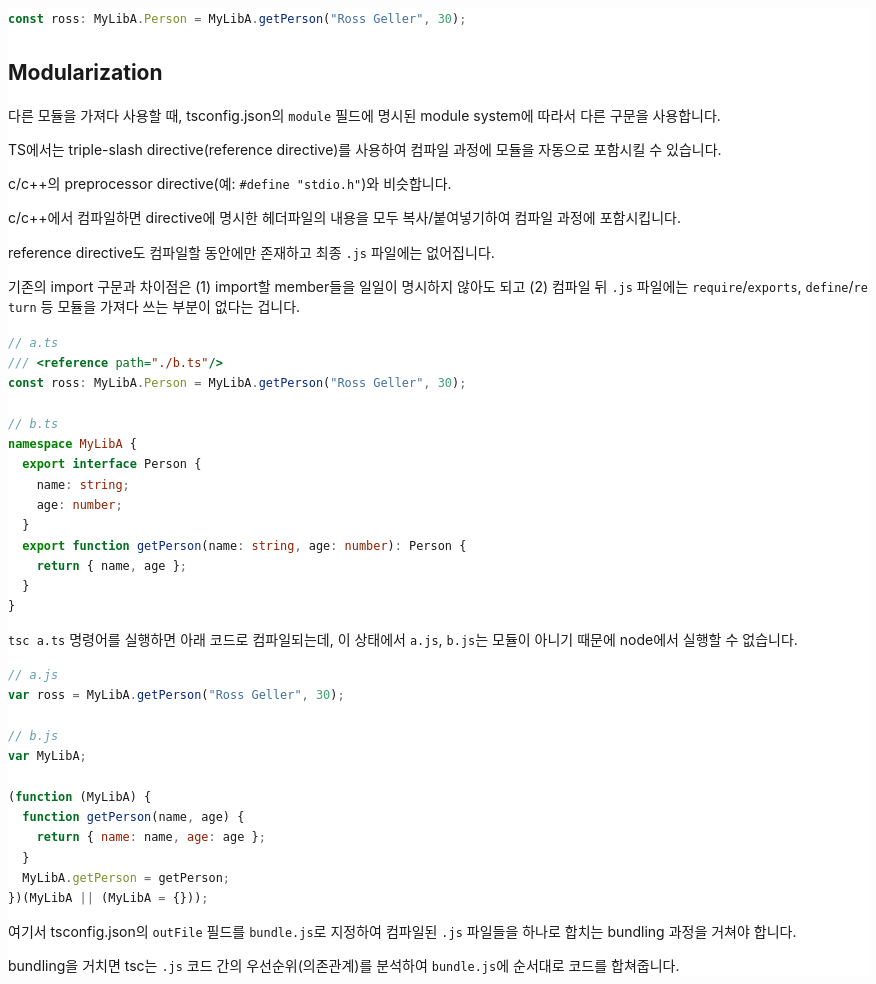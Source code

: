 ```ts
const ross: MyLibA.Person = MyLibA.getPerson("Ross Geller", 30);
```

## Modularization

다른 모듈을 가져다 사용할 때, tsconfig.json의 `module` 필드에 명시된 module system에 따라서 다른 구문을 사용합니다.

TS에서는 triple-slash directive(reference directive)를 사용하여 컴파일 과정에 모듈을 자동으로 포함시킬 수 있습니다.

c/c++의 preprocessor directive(예: `#define "stdio.h"`)와 비슷합니다.

c/c++에서 컴파일하면 directive에 명시한 헤더파일의 내용을 모두 복사/붙여넣기하여 컴파일 과정에 포함시킵니다.

reference directive도 컴파일할 동안에만 존재하고 최종 `.js` 파일에는 없어집니다.

기존의 import 구문과 차이점은 (1) import할 member들을 일일이 명시하지 않아도 되고 (2) 컴파일 뒤 `.js` 파일에는 `require`/`exports`, `define`/`return` 등 모듈을 가져다 쓰는 부분이 없다는 겁니다.

```ts
// a.ts
/// <reference path="./b.ts"/>
const ross: MyLibA.Person = MyLibA.getPerson("Ross Geller", 30);

// b.ts
namespace MyLibA {
  export interface Person {
    name: string;
    age: number;
  }
  export function getPerson(name: string, age: number): Person {
    return { name, age };
  }
}
```

`tsc a.ts` 명령어를 실행하면 아래 코드로 컴파일되는데, 이 상태에서 `a.js`, `b.js`는 모듈이 아니기 때문에 node에서 실행할 수 없습니다.

```js
// a.js
var ross = MyLibA.getPerson("Ross Geller", 30);

// b.js
var MyLibA;

(function (MyLibA) {
  function getPerson(name, age) {
    return { name: name, age: age };
  }
  MyLibA.getPerson = getPerson;
})(MyLibA || (MyLibA = {}));
```

여기서 tsconfig.json의 `outFile` 필드를 `bundle.js`로 지정하여 컴파일된 `.js` 파일들을 하나로 합치는 bundling 과정을 거쳐야 합니다.

bundling을 거치면 tsc는 `.js` 코드 간의 우선순위(의존관계)를 분석하여 `bundle.js`에 순서대로 코드를 합쳐줍니다.
